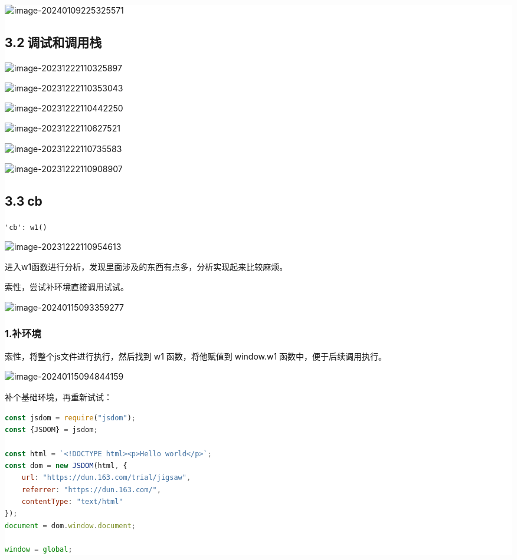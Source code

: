 ![image-20240109225325571](assets/image-20240109225325571.png)





## 3.2 调试和调用栈

![image-20231222110325897](assets/image-20231222110325897.png)

![image-20231222110353043](assets/image-20231222110353043.png)



![image-20231222110442250](assets/image-20231222110442250.png)

![image-20231222110627521](assets/image-20231222110627521.png)

![image-20231222110735583](assets/image-20231222110735583.png)

![image-20231222110908907](assets/image-20231222110908907.png)











## 3.3 cb

```
'cb': w1()
```

![image-20231222110954613](assets/image-20231222110954613.png)



进入w1函数进行分析，发现里面涉及的东西有点多，分析实现起来比较麻烦。

索性，尝试补环境直接调用试试。

![image-20240115093359277](assets/image-20240115093359277.png)



### 1.补环境

索性，将整个js文件进行执行，然后找到 w1 函数，将他赋值到 window.w1 函数中，便于后续调用执行。

![image-20240115094844159](assets/image-20240115094844159.png)



补个基础环境，再重新试试：

```javascript
const jsdom = require("jsdom");
const {JSDOM} = jsdom;

const html = `<!DOCTYPE html><p>Hello world</p>`;
const dom = new JSDOM(html, {
    url: "https://dun.163.com/trial/jigsaw",
    referrer: "https://dun.163.com/",
    contentType: "text/html"
});
document = dom.window.document;

window = global;
```